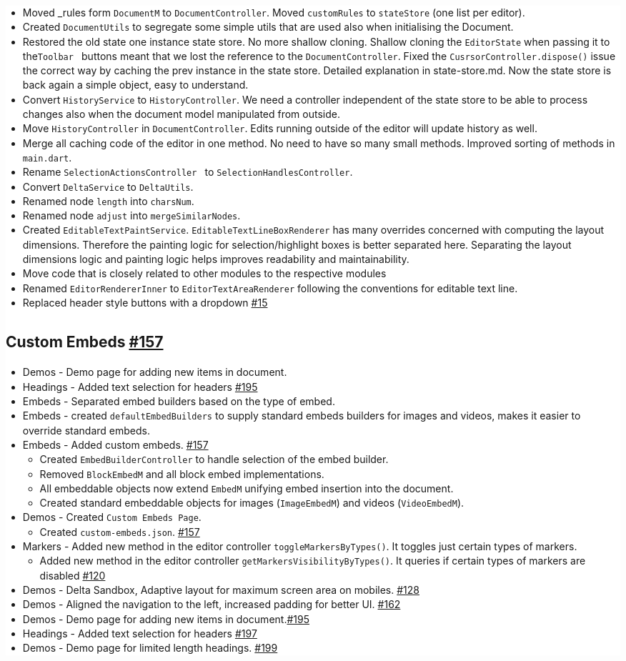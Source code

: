 - Moved _rules form `DocumentM` to `DocumentController`. Moved `customRules` to `stateStore` (one list per editor).
- Created `DocumentUtils` to segregate some simple utils that are used also when initialising the Document.
- Restored the old state one instance state store. No more shallow cloning. Shallow cloning the `EditorState` when passing it to the`Toolbar ` buttons meant that we lost the reference to the `DocumentController`. Fixed the `CusrsorController.dispose()` issue the correct way by caching the prev instance in the state store. Detailed explanation in state-store.md. Now the state store is back again a simple object, easy to understand.
- Convert `HistoryService` to `HistoryController`. We need a controller independent of the state store to be able to process changes also when the document model manipulated from outside.
- Move `HistoryController` in `DocumentController`. Edits running outside of the editor will update history as well.
- Merge all caching code of the editor in one method. No need to have so many small methods. Improved sorting of methods in `main.dart`.
- Rename `SelectionActionsController ` to `SelectionHandlesController`.
- Convert `DeltaService` to `DeltaUtils`.
- Renamed node `length` into `charsNum`.
- Renamed node `adjust` into `mergeSimilarNodes`.
- Created `EditableTextPaintService`. `EditableTextLineBoxRenderer` has many overrides concerned with computing the layout dimensions. Therefore the painting logic for selection/highlight boxes is better separated here. Separating the layout dimensions logic and painting logic helps improves readability and maintainability.
- Move code that is closely related to other modules to the respective modules
- Renamed `EditorRendererInner` to `EditorTextAreaRenderer` following the conventions for editable text line.
- Replaced header style buttons with a dropdown [#15](https://github.com/visual-space/visual-editor/issues/15)


## Custom Embeds [#157](https://github.com/visual-space/visual-editor/issues/157)
* Demos - Demo page for adding new items in document.
* Headings - Added text selection for headers [#195](https://github.com/visual-space/visual-editor/issues/195)
* Embeds - Separated embed builders based on the type of embed.
* Embeds - created `defaultEmbedBuilders` to supply standard embeds builders for images and videos, makes it easier to override standard embeds.
* Embeds - Added custom embeds. [#157](https://github.com/visual-space/visual-editor/issues/157)
  * Created `EmbedBuilderController` to handle selection of the embed builder.
  * Removed `BlockEmbedM` and all block embed implementations.
  * All embeddable objects now extend `EmbedM` unifying embed insertion into the document.
  * Created standard embeddable objects for images (`ImageEmbedM`) and videos (`VideoEmbedM`).
* Demos - Created `Custom Embeds Page`.
  * Created `custom-embeds.json`. [#157](https://github.com/visual-space/visual-editor/issues/157)
* Markers - Added new method in the editor controller `toggleMarkersByTypes()`. It toggles just certain types of markers.
  * Added new method in the editor controller `getMarkersVisibilityByTypes()`. It queries if certain types of markers are disabled [#120](https://github.com/visual-space/visual-editor/issues/120)
* Demos - Delta Sandbox, Adaptive layout for maximum screen area on mobiles. [#128](https://github.com/visual-space/visual-editor/issues/128)
* Demos - Aligned the navigation to the left, increased padding for better UI. [#162](https://github.com/visual-space/visual-editor/issues/162)
* Demos - Demo page for adding new items in document.[#195](https://github.com/visual-space/visual-editor/issues/195)
* Headings - Added text selection for headers [#197](https://github.com/visual-space/visual-editor/issues/197)
* Demos - Demo page for limited length headings. [#199](https://github.com/visual-space/visual-editor/issues/199)

